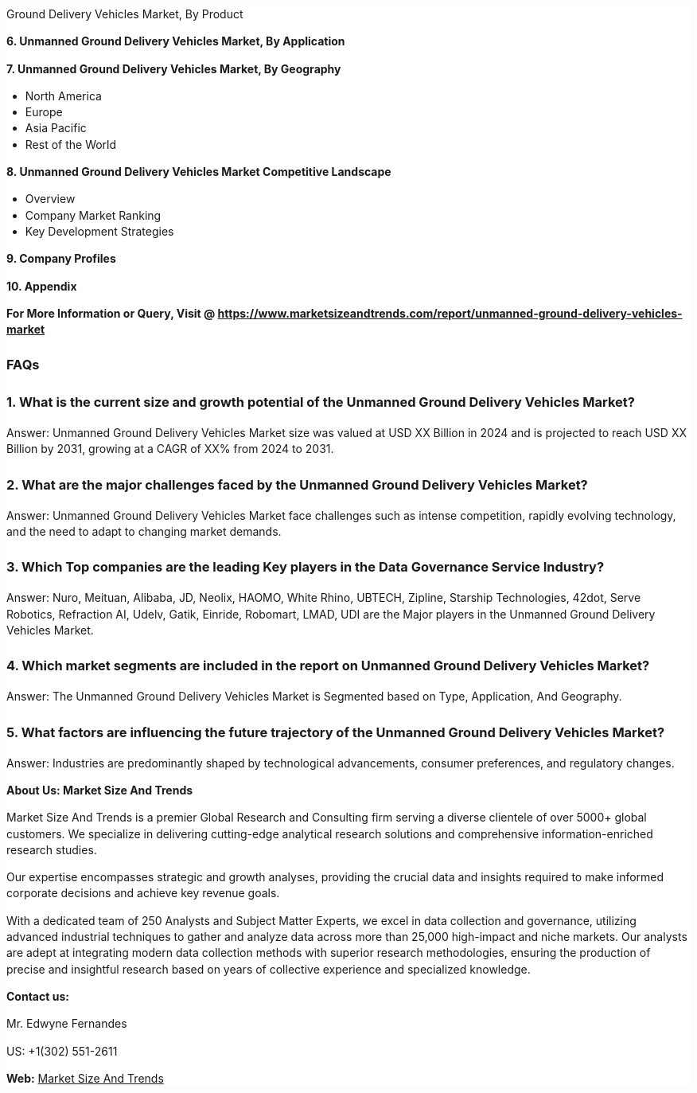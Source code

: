Ground Delivery Vehicles Market, By Product</span></strong></p></div><div class="" data-test-id=""><p><strong><span class="">6. Unmanned Ground Delivery Vehicles Market, By Application</span></strong></p></div><div class="" data-test-id=""><p><strong><span class="">7. Unmanned Ground Delivery Vehicles Market, By Geography</span></strong></p></div><div class="" data-test-id=""><ul><li><span class="">North America</span></li><li><span class="">Europe</span></li><li><span class="">Asia Pacific</span></li><li><span class="">Rest of the World</span></li></ul></div><div class="" data-test-id=""><p><strong><span class="">8. Unmanned Ground Delivery Vehicles Market Competitive Landscape</span></strong></p></div><div class="" data-test-id=""><ul><li><span class="">Overview</span></li><li><span class="">Company Market Ranking</span></li><li><span class="">Key Development Strategies</span></li></ul></div><div class="" data-test-id=""><p><strong><span class="">9. Company Profiles</span></strong></p></div><div class="" data-test-id=""><p><strong><span class="">10. Appendix</span></strong></p></div><div class="" data-test-id=""><p><strong><span class="">For More Information or Query, Visit @ <a href="https://www.marketsizeandtrends.com/report/unmanned-ground-delivery-vehicles-market" target="_blank">https://www.marketsizeandtrends.com/report/unmanned-ground-delivery-vehicles-market</a></span></strong></p></div><div class="" data-test-id=""><div class="article-main__content" data-test-id="publishing-text-block"><h3><strong><span class="">FAQs</span></strong></h3></div><div class="article-main__content" data-test-id="publishing-text-block"><h3><span class="">1. What is the current size and growth potential of the Unmanned Ground Delivery Vehicles Market?</span></h3></div><div class="article-main__content" data-test-id="publishing-text-block"><p><span class="font-[700]">Answer</span><span class="">: Unmanned Ground Delivery Vehicles Market size was valued at USD XX Billion in 2024 and is projected to reach USD XX Billion by 2031, growing at a CAGR of XX% from 2024 to 2031.</span></p></div><div class="article-main__content" data-test-id="publishing-text-block"><h3><span class="">2. What are the major challenges faced by the Unmanned Ground Delivery Vehicles Market?</span></h3></div><div class="article-main__content" data-test-id="publishing-text-block"><p><span class="font-[700]">Answer</span><span class="">: Unmanned Ground Delivery Vehicles Market face challenges such as intense competition, rapidly evolving technology, and the need to adapt to changing market demands.</span></p></div><div class="article-main__content" data-test-id="publishing-text-block"><h3><span class="">3. Which Top companies are the leading Key players in the Data Governance Service Industry?</span></h3></div><div class="article-main__content" data-test-id="publishing-text-block"><p><span class="font-[700]">Answer</span><span class="">: Nuro, Meituan, Alibaba, JD, Neolix, HAOMO, White Rhino, UBTECH, Zipline, Starship Technologies, 42dot, Serve Robotics, Refraction AI, Udelv, Gatik, Einride, Robomart, LMAD, UDI are the Major players in the Unmanned Ground Delivery Vehicles Market.</span></p></div><div class="article-main__content" data-test-id="publishing-text-block"><h3><span class="">4. Which market segments are included in the report on Unmanned Ground Delivery Vehicles Market?</span></h3></div><div class="article-main__content" data-test-id="publishing-text-block"><p><span class="font-[700]">Answer</span><span class="">: The Unmanned Ground Delivery Vehicles Market is Segmented based on Type, Application, And Geography.</span></p></div><div class="article-main__content" data-test-id="publishing-text-block"><h3><span class="">5. What factors are influencing the future trajectory of the Unmanned Ground Delivery Vehicles Market?</span></h3></div><div class="article-main__content" data-test-id="publishing-text-block"><p><span class="font-[700]">Answer:</span><span class="">&nbsp;Industries are predominantly shaped by technological advancements, consumer preferences, and regulatory changes.</span></p></div><p><strong><span class="">About Us: Market Size And Trends</span></strong></p></div><div class="" data-test-id=""><p><span class="">Market Size And Trends is a premier Global Research and Consulting firm serving a diverse clientele of over 5000+ global customers. We specialize in delivering cutting-edge analytical research solutions and comprehensive information-enriched research studies.</span></p></div><div class="" data-test-id=""><p><span class="">Our expertise encompasses strategic and growth analyses, providing the crucial data and insights required to make informed corporate decisions and achieve key revenue goals.</span></p></div><div class="" data-test-id=""><p><span class="">With a dedicated team of 250 Analysts and Subject Matter Experts, we excel in data collection and governance, utilizing advanced industrial techniques to gather and analyze data across more than 25,000 high-impact and niche markets. Our analysts are adept at integrating modern data collection methods with superior research methodologies, ensuring the production of precise and insightful research based on years of collective experience and specialized knowledge.</span></p></div><div class="" data-test-id=""><p><strong><span class="">Contact us:</span></strong></p></div><div class="" data-test-id=""><p><span class="">Mr. Edwyne Fernandes</span></p></div><div class="" data-test-id=""><p><span class="">US: +1(302) 551-2611<br /></span></p><p><span class=""><strong>Web:</strong> <a href="https://www.marketsizeandtrends.com/" target="_blank">Market Size And Trends</a></span></p></div>
